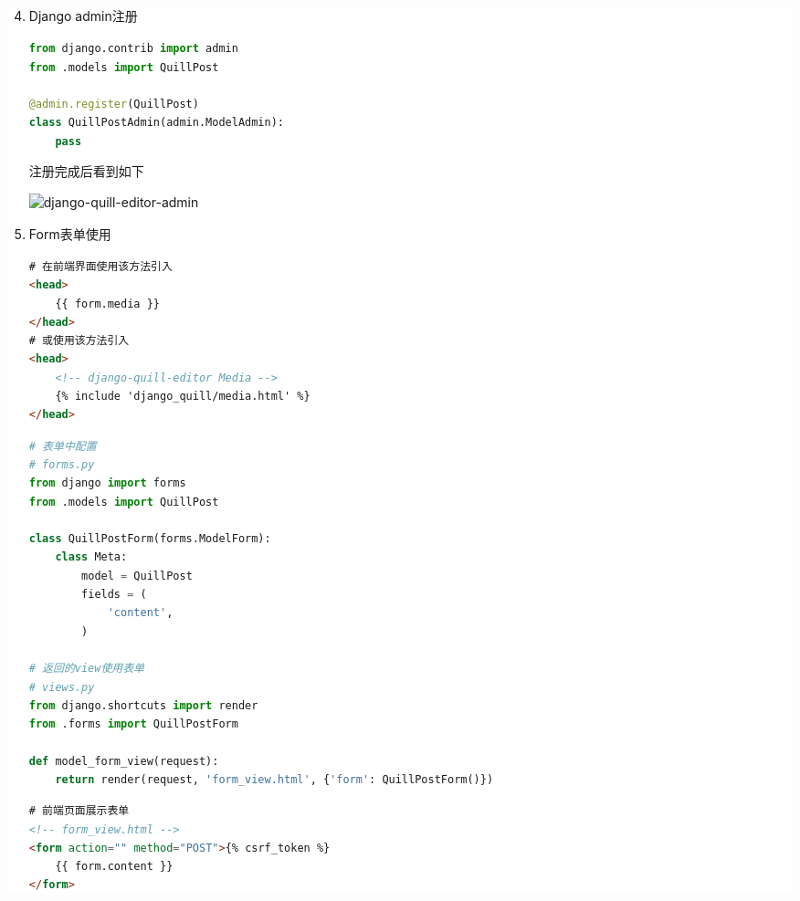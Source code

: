 4. Django admin注册

   ```python
   from django.contrib import admin
   from .models import QuillPost
   
   @admin.register(QuillPost)
   class QuillPostAdmin(admin.ModelAdmin):
       pass
   ```

   注册完成后看到如下

   ![django-quill-editor-admin](https://note-site-pic-1259606004.cos.ap-beijing.myqcloud.com/img/20210411222619-django-quill-admin.png)

5. Form表单使用

   ```html
   # 在前端界面使用该方法引入
   <head>
       {{ form.media }}
   </head>
   # 或使用该方法引入
   <head>
       <!-- django-quill-editor Media -->
       {% include 'django_quill/media.html' %}
   </head>
   ```

   ```python
   # 表单中配置
   # forms.py
   from django import forms
   from .models import QuillPost
   
   class QuillPostForm(forms.ModelForm):
       class Meta:
           model = QuillPost
           fields = (
               'content',
           )
   
   # 返回的view使用表单
   # views.py
   from django.shortcuts import render
   from .forms import QuillPostForm
   
   def model_form_view(request):
       return render(request, 'form_view.html', {'form': QuillPostForm()})
   ```

   ```html
   # 前端页面展示表单
   <!-- form_view.html -->
   <form action="" method="POST">{% csrf_token %}
       {{ form.content }}
   </form>
   ```
